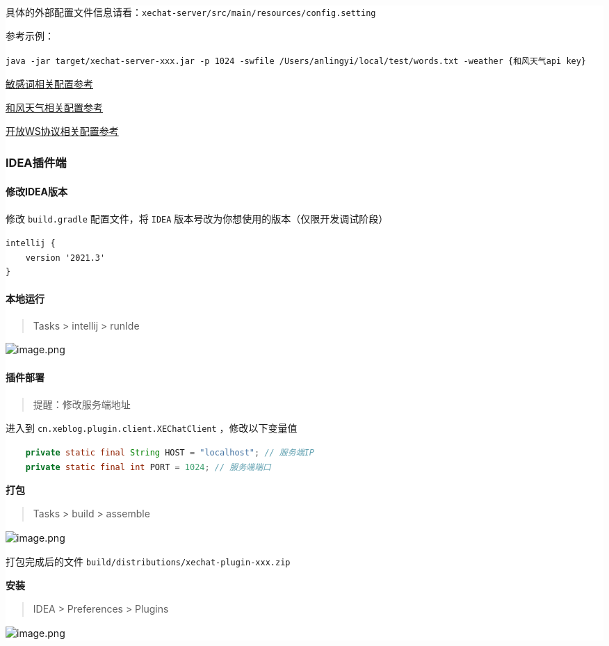 具体的外部配置文件信息请看：`xechat-server/src/main/resources/config.setting`

参考示例：

```
java -jar target/xechat-server-xxx.jar -p 1024 -swfile /Users/anlingyi/local/test/words.txt -weather {和风天气api key}
```

[敏感词相关配置参考](https://xeblog.cn/articles/99)

[和风天气相关配置参考](https://xeblog.cn/articles/101)

[开放WS协议相关配置参考](https://xeblog.cn/articles/113)

### IDEA插件端

#### 修改IDEA版本

修改 `build.gradle` 配置文件，将 `IDEA` 版本号改为你想使用的版本（仅限开发调试阶段）

```
intellij {
    version '2021.3'
}
```

#### 本地运行

> Tasks > intellij > runIde

![image.png](https://oss.xeblog.cn/prod/cb07b490036d4755b06c4aa1bc1f8411.png)

#### 插件部署

> 提醒：修改服务端地址

进入到 `cn.xeblog.plugin.client.XEChatClient` ，修改以下变量值

```Java
    private static final String HOST = "localhost"; // 服务端IP
    private static final int PORT = 1024; // 服务端端口
```

**打包**

> Tasks > build > assemble

![image.png](https://oss.xeblog.cn/prod/ca9baea17f3748e59c0cef1f01bd0aa0.png)

打包完成后的文件
`build/distributions/xechat-plugin-xxx.zip`

**安装**

> IDEA > Preferences > Plugins

![image.png](https://oss.xeblog.cn/prod/9e07f0a7b3fb4c7bae0da2d8d1548388.png)
